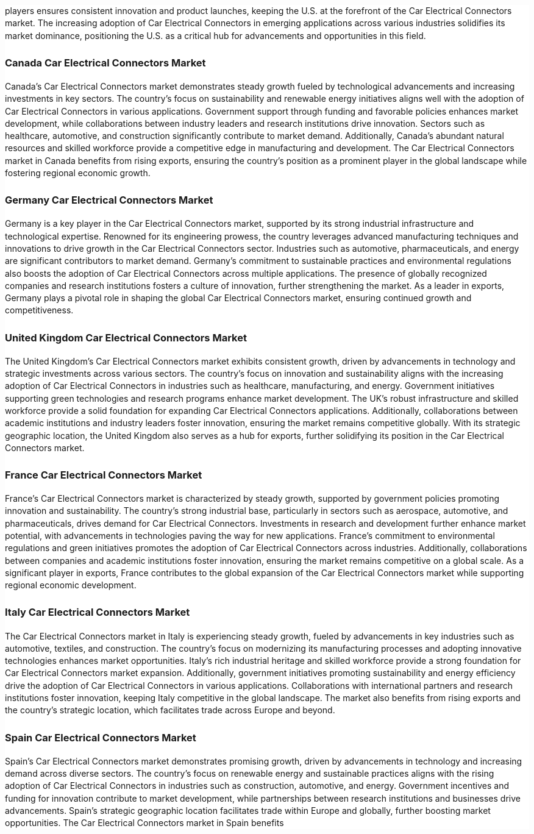 players ensures consistent innovation and product launches, keeping the U.S. at the forefront of the Car Electrical Connectors market. The increasing adoption of Car Electrical Connectors in emerging applications across various industries solidifies its market dominance, positioning the U.S. as a critical hub for advancements and opportunities in this field.</p><h3>Canada Car Electrical Connectors Market</h3><p>Canada&rsquo;s Car Electrical Connectors market demonstrates steady growth fueled by technological advancements and increasing investments in key sectors. The country&rsquo;s focus on sustainability and renewable energy initiatives aligns well with the adoption of Car Electrical Connectors in various applications. Government support through funding and favorable policies enhances market development, while collaborations between industry leaders and research institutions drive innovation. Sectors such as healthcare, automotive, and construction significantly contribute to market demand. Additionally, Canada&rsquo;s abundant natural resources and skilled workforce provide a competitive edge in manufacturing and development. The Car Electrical Connectors market in Canada benefits from rising exports, ensuring the country&rsquo;s position as a prominent player in the global landscape while fostering regional economic growth.</p><h3>Germany Car Electrical Connectors Market</h3><p>Germany is a key player in the Car Electrical Connectors market, supported by its strong industrial infrastructure and technological expertise. Renowned for its engineering prowess, the country leverages advanced manufacturing techniques and innovations to drive growth in the Car Electrical Connectors sector. Industries such as automotive, pharmaceuticals, and energy are significant contributors to market demand. Germany&rsquo;s commitment to sustainable practices and environmental regulations also boosts the adoption of Car Electrical Connectors across multiple applications. The presence of globally recognized companies and research institutions fosters a culture of innovation, further strengthening the market. As a leader in exports, Germany plays a pivotal role in shaping the global Car Electrical Connectors market, ensuring continued growth and competitiveness.</p><h3>United Kingdom Car Electrical Connectors Market</h3><p>The United Kingdom&rsquo;s Car Electrical Connectors market exhibits consistent growth, driven by advancements in technology and strategic investments across various sectors. The country&rsquo;s focus on innovation and sustainability aligns with the increasing adoption of Car Electrical Connectors in industries such as healthcare, manufacturing, and energy. Government initiatives supporting green technologies and research programs enhance market development. The UK&rsquo;s robust infrastructure and skilled workforce provide a solid foundation for expanding Car Electrical Connectors applications. Additionally, collaborations between academic institutions and industry leaders foster innovation, ensuring the market remains competitive globally. With its strategic geographic location, the United Kingdom also serves as a hub for exports, further solidifying its position in the Car Electrical Connectors market.</p><h3>France Car Electrical Connectors Market</h3><p>France&rsquo;s Car Electrical Connectors market is characterized by steady growth, supported by government policies promoting innovation and sustainability. The country&rsquo;s strong industrial base, particularly in sectors such as aerospace, automotive, and pharmaceuticals, drives demand for Car Electrical Connectors. Investments in research and development further enhance market potential, with advancements in technologies paving the way for new applications. France&rsquo;s commitment to environmental regulations and green initiatives promotes the adoption of Car Electrical Connectors across industries. Additionally, collaborations between companies and academic institutions foster innovation, ensuring the market remains competitive on a global scale. As a significant player in exports, France contributes to the global expansion of the Car Electrical Connectors market while supporting regional economic development.</p><h3>Italy Car Electrical Connectors Market</h3><p>The Car Electrical Connectors market in Italy is experiencing steady growth, fueled by advancements in key industries such as automotive, textiles, and construction. The country&rsquo;s focus on modernizing its manufacturing processes and adopting innovative technologies enhances market opportunities. Italy&rsquo;s rich industrial heritage and skilled workforce provide a strong foundation for Car Electrical Connectors market expansion. Additionally, government initiatives promoting sustainability and energy efficiency drive the adoption of Car Electrical Connectors in various applications. Collaborations with international partners and research institutions foster innovation, keeping Italy competitive in the global landscape. The market also benefits from rising exports and the country&rsquo;s strategic location, which facilitates trade across Europe and beyond.</p><h3>Spain Car Electrical Connectors Market</h3><p>Spain&rsquo;s Car Electrical Connectors market demonstrates promising growth, driven by advancements in technology and increasing demand across diverse sectors. The country&rsquo;s focus on renewable energy and sustainable practices aligns with the rising adoption of Car Electrical Connectors in industries such as construction, automotive, and energy. Government incentives and funding for innovation contribute to market development, while partnerships between research institutions and businesses drive advancements. Spain&rsquo;s strategic geographic location facilitates trade within Europe and globally, further boosting market opportunities. The Car Electrical Connectors market in Spain benefits